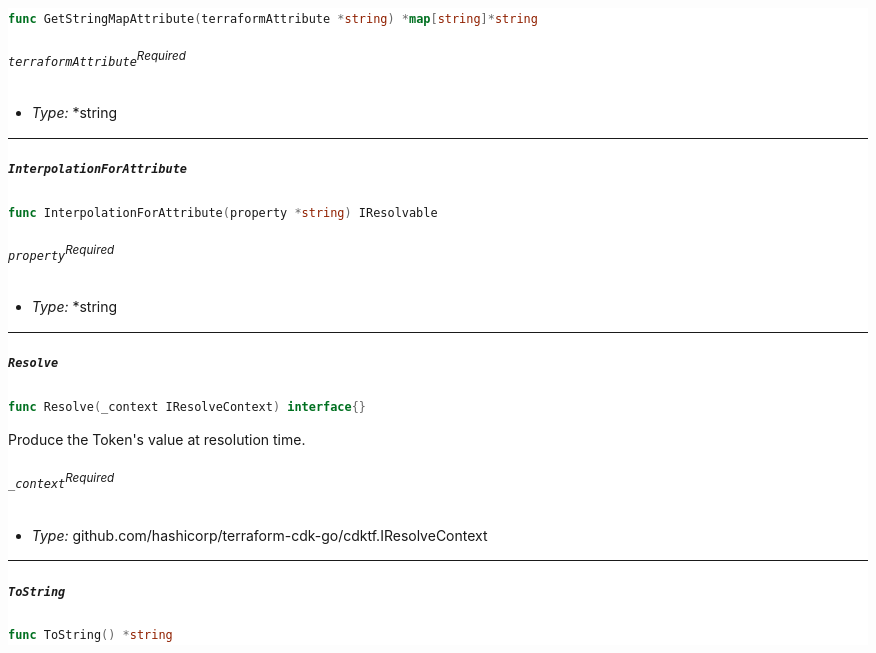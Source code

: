 ```go
func GetStringMapAttribute(terraformAttribute *string) *map[string]*string
```

###### `terraformAttribute`<sup>Required</sup> <a name="terraformAttribute" id="@cdktf/provider-opentelekomcloud.vpcepServiceV1.VpcepServiceV1ConnectionsOutputReference.getStringMapAttribute.parameter.terraformAttribute"></a>

- *Type:* *string

---

##### `InterpolationForAttribute` <a name="InterpolationForAttribute" id="@cdktf/provider-opentelekomcloud.vpcepServiceV1.VpcepServiceV1ConnectionsOutputReference.interpolationForAttribute"></a>

```go
func InterpolationForAttribute(property *string) IResolvable
```

###### `property`<sup>Required</sup> <a name="property" id="@cdktf/provider-opentelekomcloud.vpcepServiceV1.VpcepServiceV1ConnectionsOutputReference.interpolationForAttribute.parameter.property"></a>

- *Type:* *string

---

##### `Resolve` <a name="Resolve" id="@cdktf/provider-opentelekomcloud.vpcepServiceV1.VpcepServiceV1ConnectionsOutputReference.resolve"></a>

```go
func Resolve(_context IResolveContext) interface{}
```

Produce the Token's value at resolution time.

###### `_context`<sup>Required</sup> <a name="_context" id="@cdktf/provider-opentelekomcloud.vpcepServiceV1.VpcepServiceV1ConnectionsOutputReference.resolve.parameter._context"></a>

- *Type:* github.com/hashicorp/terraform-cdk-go/cdktf.IResolveContext

---

##### `ToString` <a name="ToString" id="@cdktf/provider-opentelekomcloud.vpcepServiceV1.VpcepServiceV1ConnectionsOutputReference.toString"></a>

```go
func ToString() *string
```
